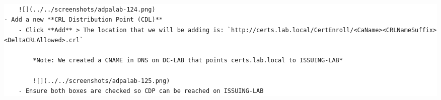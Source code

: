 		![](../../screenshots/adpalab-124.png)
	- Add a new **CRL Distribution Point (CDL)**
		- Click **Add** > The location that we will be adding is: `http://certs.lab.local/CertEnroll/<CaName><CRLNameSuffix><DeltaCRLAllowed>.crl`

			*Note: We created a CNAME in DNS on DC-LAB that points certs.lab.local to ISSUING-LAB*

			![](../../screenshots/adpalab-125.png)
		- Ensure both boxes are checked so CDP can be reached on ISSUING-LAB
